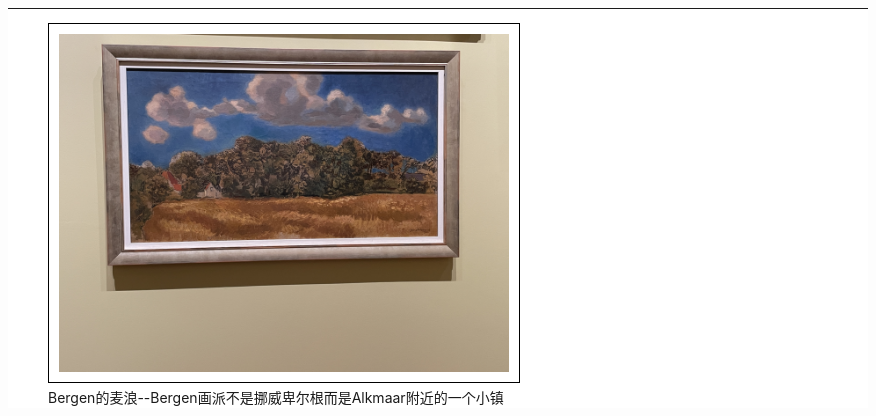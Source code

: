-----

<figure>
    <img src="/docs/assets/images/20230812_Alkmaar/IMG_9735.JPG" alt="Image 9735" width="450" style="border: 1px solid black; padding: 10px;">
    <figcaption>  Bergen的麦浪--Bergen画派不是挪威卑尔根而是Alkmaar附近的一个小镇 </figcaption>
</figure>
